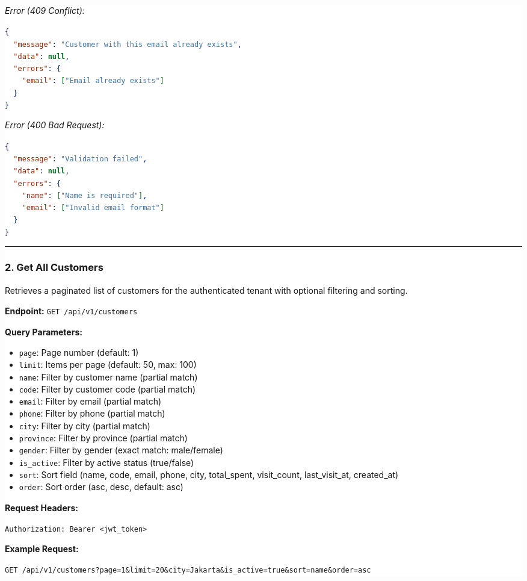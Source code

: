 
*Error (409 Conflict):*
```json
{
  "message": "Customer with this email already exists",
  "data": null,
  "errors": {
    "email": ["Email already exists"]
  }
}
```

*Error (400 Bad Request):*
```json
{
  "message": "Validation failed",
  "data": null,
  "errors": {
    "name": ["Name is required"],
    "email": ["Invalid email format"]
  }
}
```

---

### 2. Get All Customers

Retrieves a paginated list of customers for the authenticated tenant with optional filtering and sorting.

**Endpoint:** `GET /api/v1/customers`

**Query Parameters:**
- `page`: Page number (default: 1)
- `limit`: Items per page (default: 50, max: 100)
- `name`: Filter by customer name (partial match)
- `code`: Filter by customer code (partial match)
- `email`: Filter by email (partial match)
- `phone`: Filter by phone (partial match)
- `city`: Filter by city (partial match)
- `province`: Filter by province (partial match)
- `gender`: Filter by gender (exact match: male/female)
- `is_active`: Filter by active status (true/false)
- `sort`: Sort field (name, code, email, phone, city, total_spent, visit_count, last_visit_at, created_at)
- `order`: Sort order (asc, desc, default: asc)

**Request Headers:**
```
Authorization: Bearer <jwt_token>
```

**Example Request:**
```
GET /api/v1/customers?page=1&limit=20&city=Jakarta&is_active=true&sort=name&order=asc
```
